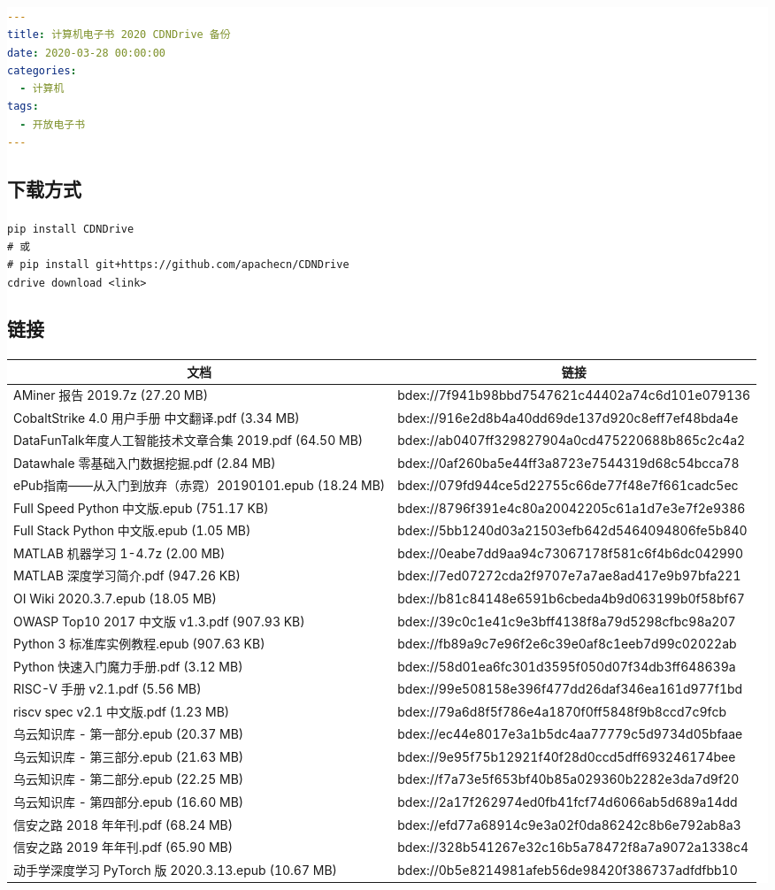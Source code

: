 ```yaml
---
title: 计算机电子书 2020 CDNDrive 备份
date: 2020-03-28 00:00:00
categories:
  - 计算机
tags:
  - 开放电子书
---
```


## 下载方式

```
pip install CDNDrive
# 或
# pip install git+https://github.com/apachecn/CDNDrive
cdrive download <link>
```

## 链接





| 文档 | 链接 |
| --- | --- |
| AMiner 报告 2019.7z (27.20 MB) | bdex://7f941b98bbd7547621c44402a74c6d101e079136 |
| CobaltStrike 4.0 用户手册 中文翻译.pdf (3.34 MB) | bdex://916e2d8b4a40dd69de137d920c8eff7ef48bda4e |
| DataFunTalk年度人工智能技术文章合集 2019.pdf (64.50 MB) | bdex://ab0407ff329827904a0cd475220688b865c2c4a2 |
| Datawhale 零基础入门数据挖掘.pdf (2.84 MB) | bdex://0af260ba5e44ff3a8723e7544319d68c54bcca78 |
| ePub指南——从入门到放弃（赤霓）20190101.epub (18.24 MB) | bdex://079fd944ce5d22755c66de77f48e7f661cadc5ec |
| Full Speed Python 中文版.epub (751.17 KB) | bdex://8796f391e4c80a20042205c61a1d7e3e7f2e9386 |
| Full Stack Python 中文版.epub (1.05 MB) | bdex://5bb1240d03a21503efb642d5464094806fe5b840 |
| MATLAB 机器学习 1-4.7z (2.00 MB) | bdex://0eabe7dd9aa94c73067178f581c6f4b6dc042990 |
| MATLAB 深度学习简介.pdf (947.26 KB) | bdex://7ed07272cda2f9707e7a7ae8ad417e9b97bfa221 |
| OI Wiki 2020.3.7.epub (18.05 MB) | bdex://b81c84148e6591b6cbeda4b9d063199b0f58bf67 |
| OWASP Top10 2017 中文版 v1.3.pdf (907.93 KB) | bdex://39c0c1e41c9e3bff4138f8a79d5298cfbc98a207 |
| Python 3 标准库实例教程.epub (907.63 KB) | bdex://fb89a9c7e96f2e6c39e0af8c1eeb7d99c02022ab |
| Python 快速入门魔力手册.pdf (3.12 MB) | bdex://58d01ea6fc301d3595f050d07f34db3ff648639a |
| RISC-V 手册 v2.1.pdf (5.56 MB) | bdex://99e508158e396f477dd26daf346ea161d977f1bd |
| riscv spec v2.1 中文版.pdf (1.23 MB) | bdex://79a6d8f5f786e4a1870f0ff5848f9b8ccd7c9fcb |
| 乌云知识库 - 第一部分.epub (20.37 MB) | bdex://ec44e8017e3a1b5dc4aa77779c5d9734d05bfaae |
| 乌云知识库 - 第三部分.epub (21.63 MB) | bdex://9e95f75b12921f40f28d0ccd5dff693246174bee |
| 乌云知识库 - 第二部分.epub (22.25 MB) | bdex://f7a73e5f653bf40b85a029360b2282e3da7d9f20 |
| 乌云知识库 - 第四部分.epub (16.60 MB) | bdex://2a17f262974ed0fb41fcf74d6066ab5d689a14dd |
| 信安之路 2018 年年刊.pdf (68.24 MB) | bdex://efd77a68914c9e3a02f0da86242c8b6e792ab8a3 |
| 信安之路 2019 年年刊.pdf (65.90 MB) | bdex://328b541267e32c16b5a78472f8a7a9072a1338c4 |
| 动手学深度学习 PyTorch 版 2020.3.13.epub (10.67 MB) | bdex://0b5e8214981afeb56de98420f386737adfdfbb10 |
